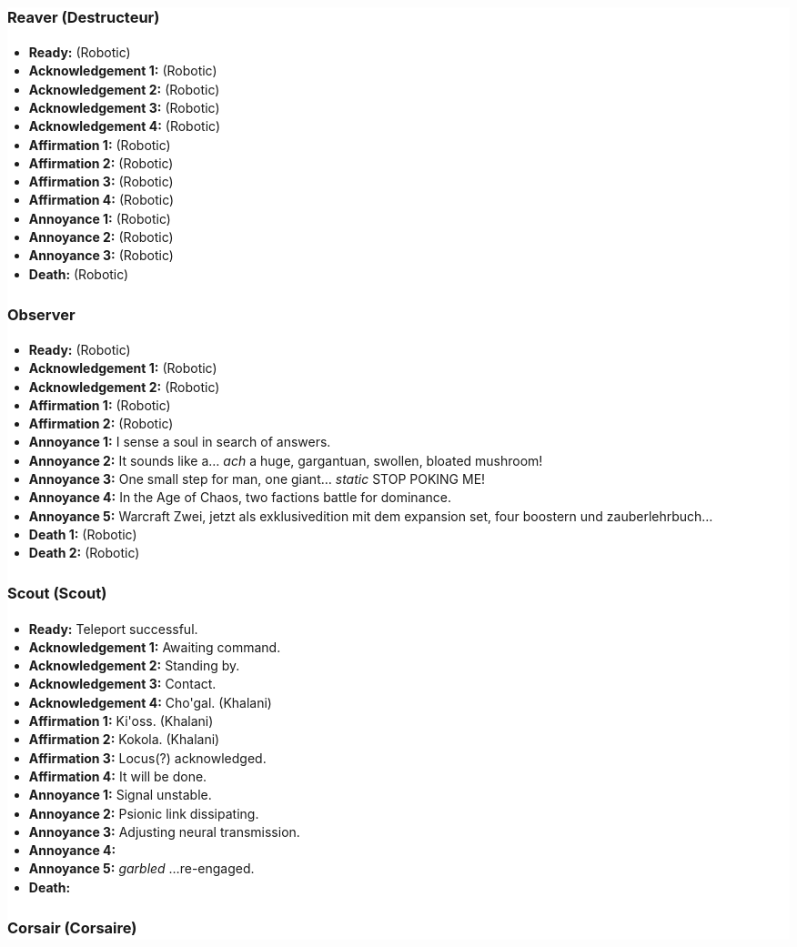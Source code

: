 ### Reaver (Destructeur)

* **Ready:** (Robotic)  
* **Acknowledgement 1:** (Robotic)  
* **Acknowledgement 2:** (Robotic)  
* **Acknowledgement 3:** (Robotic)  
* **Acknowledgement 4:** (Robotic)  
* **Affirmation 1:** (Robotic)  
* **Affirmation 2:** (Robotic)  
* **Affirmation 3:** (Robotic)  
* **Affirmation 4:** (Robotic)  
* **Annoyance 1:** (Robotic)  
* **Annoyance 2:** (Robotic)  
* **Annoyance 3:** (Robotic)  
* **Death:** (Robotic)  

### Observer

* **Ready:** (Robotic)  
* **Acknowledgement 1:** (Robotic)  
* **Acknowledgement 2:** (Robotic)  
* **Affirmation 1:** (Robotic)  
* **Affirmation 2:** (Robotic)  
* **Annoyance 1:** I sense a soul in search of answers.  
* **Annoyance 2:** It sounds like a… *ach* a huge, gargantuan, swollen, bloated mushroom!  
* **Annoyance 3:** One small step for man, one giant… *static* STOP POKING ME!  
* **Annoyance 4:** In the Age of Chaos, two factions battle for dominance.  
* **Annoyance 5:** Warcraft Zwei, jetzt als exklusivedition mit dem expansion set, four boostern und zauberlehrbuch…  
* **Death 1:** (Robotic)  
* **Death 2:** (Robotic)  

### Scout (Scout)

* **Ready:** Teleport successful.  
* **Acknowledgement 1:** Awaiting command.  
* **Acknowledgement 2:** Standing by.  
* **Acknowledgement 3:** Contact.  
* **Acknowledgement 4:** Cho'gal. (Khalani)  
* **Affirmation 1:** Ki'oss. (Khalani)  
* **Affirmation 2:** Kokola. (Khalani)  
* **Affirmation 3:** Locus(?) acknowledged.  
* **Affirmation 4:** It will be done.  
* **Annoyance 1:** Signal unstable.  
* **Annoyance 2:** Psionic link dissipating.  
* **Annoyance 3:** Adjusting neural transmission.  
* **Annoyance 4:**  
* **Annoyance 5:** *garbled* …re-engaged.  
* **Death:**  

### Corsair (Corsaire)
